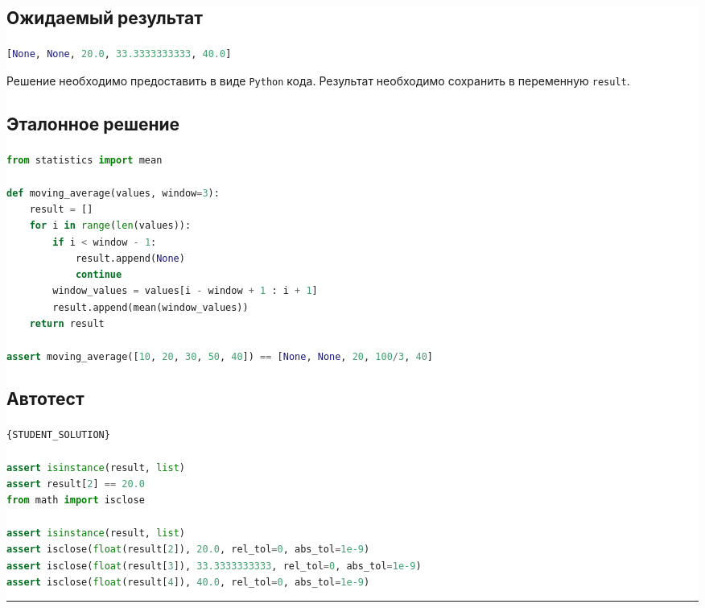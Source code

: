 ## Ожидаемый результат

```python
[None, None, 20.0, 33.3333333333, 40.0]
```

Решение необходимо предоставить в виде `Python` кода.
Результат необходимо сохранить в переменную `result`.
## Эталонное решение

```python
from statistics import mean

def moving_average(values, window=3):
    result = []
    for i in range(len(values)):
        if i < window - 1:
            result.append(None)
            continue
        window_values = values[i - window + 1 : i + 1]
        result.append(mean(window_values))
    return result

assert moving_average([10, 20, 30, 50, 40]) == [None, None, 20, 100/3, 40]
```

## Автотест

```python
{STUDENT_SOLUTION}

assert isinstance(result, list)
assert result[2] == 20.0
from math import isclose

assert isinstance(result, list)
assert isclose(float(result[2]), 20.0, rel_tol=0, abs_tol=1e-9)
assert isclose(float(result[3]), 33.3333333333, rel_tol=0, abs_tol=1e-9)
assert isclose(float(result[4]), 40.0, rel_tol=0, abs_tol=1e-9)
```
---
